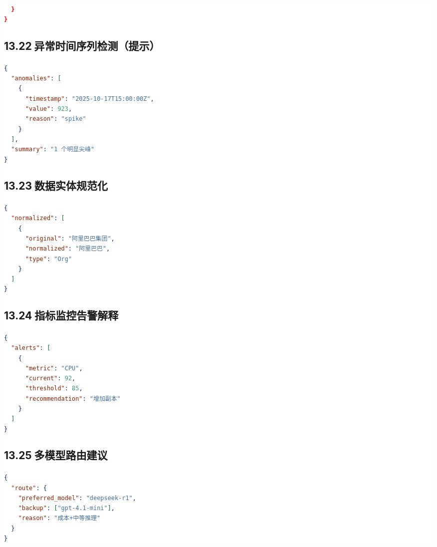 ```json
  }
}
```

## 13.22 异常时间序列检测（提示）
```json
{
  "anomalies": [
    {
      "timestamp": "2025-10-17T15:00:00Z",
      "value": 923,
      "reason": "spike"
    }
  ],
  "summary": "1 个明显尖峰"
}
```

## 13.23 数据实体规范化
```json
{
  "normalized": [
    {
      "original": "阿里巴巴集团",
      "normalized": "阿里巴巴",
      "type": "Org"
    }
  ]
}
```

## 13.24 指标监控告警解释
```json
{
  "alerts": [
    {
      "metric": "CPU",
      "current": 92,
      "threshold": 85,
      "recommendation": "增加副本"
    }
  ]
}
```

## 13.25 多模型路由建议
```json
{
  "route": {
    "preferred_model": "deepseek-r1",
    "backup": ["gpt-4.1-mini"],
    "reason": "成本+中等推理"
  }
}
```

